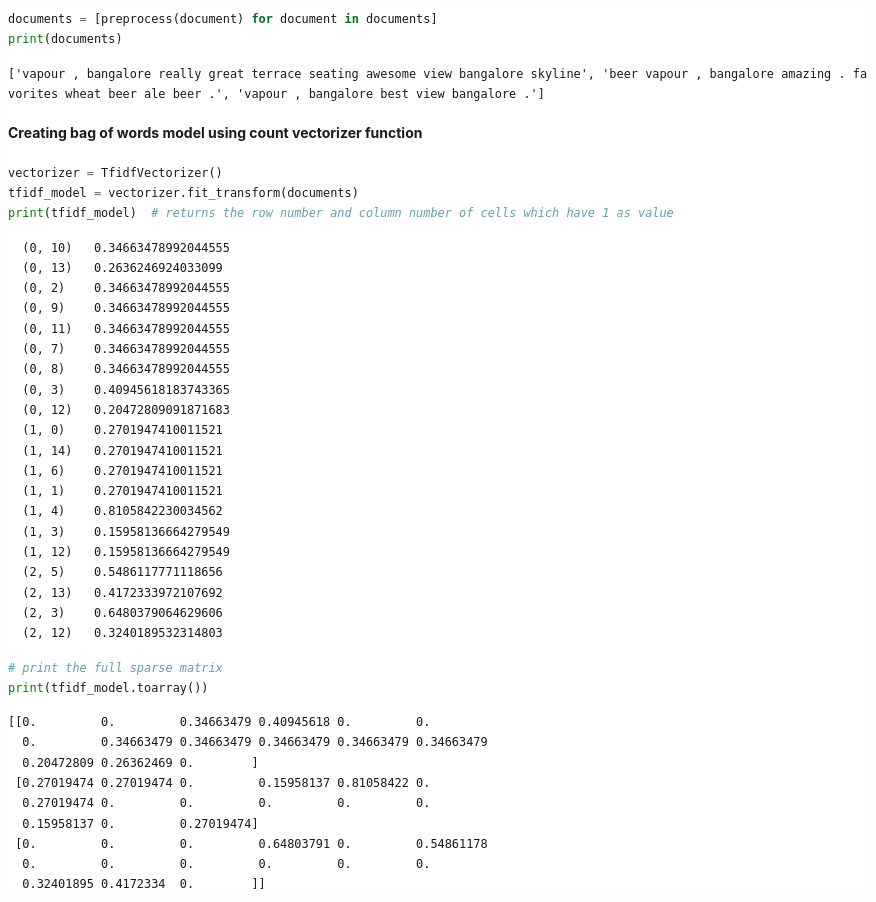 

```python
documents = [preprocess(document) for document in documents]
print(documents)
```

    ['vapour , bangalore really great terrace seating awesome view bangalore skyline', 'beer vapour , bangalore amazing . favorites wheat beer ale beer .', 'vapour , bangalore best view bangalore .']
    

#### Creating bag of words model using count vectorizer function


```python
vectorizer = TfidfVectorizer()
tfidf_model = vectorizer.fit_transform(documents)
print(tfidf_model)  # returns the row number and column number of cells which have 1 as value
```

      (0, 10)	0.34663478992044555
      (0, 13)	0.2636246924033099
      (0, 2)	0.34663478992044555
      (0, 9)	0.34663478992044555
      (0, 11)	0.34663478992044555
      (0, 7)	0.34663478992044555
      (0, 8)	0.34663478992044555
      (0, 3)	0.40945618183743365
      (0, 12)	0.20472809091871683
      (1, 0)	0.2701947410011521
      (1, 14)	0.2701947410011521
      (1, 6)	0.2701947410011521
      (1, 1)	0.2701947410011521
      (1, 4)	0.8105842230034562
      (1, 3)	0.15958136664279549
      (1, 12)	0.15958136664279549
      (2, 5)	0.5486117771118656
      (2, 13)	0.4172333972107692
      (2, 3)	0.6480379064629606
      (2, 12)	0.3240189532314803
    


```python
# print the full sparse matrix
print(tfidf_model.toarray())
```

    [[0.         0.         0.34663479 0.40945618 0.         0.
      0.         0.34663479 0.34663479 0.34663479 0.34663479 0.34663479
      0.20472809 0.26362469 0.        ]
     [0.27019474 0.27019474 0.         0.15958137 0.81058422 0.
      0.27019474 0.         0.         0.         0.         0.
      0.15958137 0.         0.27019474]
     [0.         0.         0.         0.64803791 0.         0.54861178
      0.         0.         0.         0.         0.         0.
      0.32401895 0.4172334  0.        ]]
    